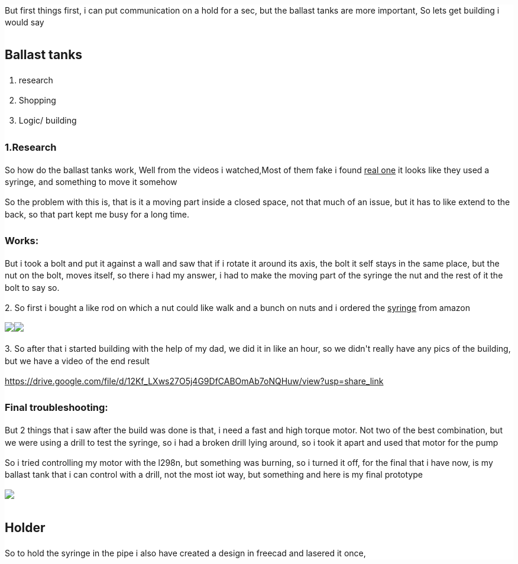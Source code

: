 But first things first, i can put communication on a hold for a sec, but the ballast tanks are more important, So lets get building i would say

Ballast tanks
-------------

1.  research

2.  Shopping

3.  Logic/ building

### 1.Research

So how do the ballast tanks work, Well from the videos i watched,Most of them fake i found [real one](https://www.youtube.com/watch?v=pUba126uzvU) it looks like they used a syringe, and something to move it somehow

So the problem with this is, that is it a moving part inside a closed space, not that much of an issue, but it has to like extend to the back, so that part kept me busy for a long time. 

### Works: 

But i took a bolt and put it against a wall and saw that if i rotate it around its axis, the bolt it self stays in the same place, but the nut on the bolt, moves itself, so there i had my answer, i had to make the moving part of the syringe the nut and the rest of it the bolt to say so.

2\. So first i bought a like rod on which a nut could like walk and a bunch on nuts and i ordered the [syringe](https://www.amazon.com/EElabper-Converter-Applicator-Experiments-Industrial/dp/B09BVR2V3Z/ref=sr_1_2?crid=3P8S1O6PVXMR1&keywords=giant+syringe+500ml&qid=1674263622&sprefix=giant+syringe+500ml%2Caps%2C172&sr=8-2) from amazon

![](https://lh5.googleusercontent.com/YSGJ_plE-uPE6UibX327g4ugXnJySzicqlsH7RqhnvSAVNFCEVvZhW6Zc5DPBGFi5Ez93sS3jNZP4dyFrHU_AdyeNR5U7_3d_0OyVi9MNScxT4SN6UN1MzaemU-AfcUTbPVy_ZxSNvGzABCMXO7yu_4mtZ3vn2Lh1-t6OPfg450NBGlpDtAsnSwv-7djDQ)![](https://lh3.googleusercontent.com/l8L95Zus2hPaupESUlWFO6J2U13I_POReBRQ6xH8xKzwdToIDcR8clklZy_LZ2zd0VCkwuLdY2uj3GZ8K-FRO8aLvSEkRULmzcbnbfqsWQwaRLMS28dR06vQRZpojQFXiAhSufHDH6bUhYp2G8KoCFHYjxvW7zTBf2rlCfPL7t-YbgOTarx0JoDXEhBNoQ)

3\. So after that i started building with the help of my dad, we did it in like an hour, so we didn't really have any pics of the building, but we have a video of the end result 

<https://drive.google.com/file/d/12Kf_LXws27O5j4G9DfCABOmAb7oNQHuw/view?usp=share_link>

### Final troubleshooting: 

But 2 things that i saw after the build was done is that, i need a fast and high torque motor. Not two of the best combination, but we were using a drill to test the syringe, so i had a broken drill lying around, so i took it apart and used that motor for the pump

So i tried controlling my motor with the l298n, but something was burning, so i turned it off, for the final that i have now, is my ballast tank that i can control with a drill, not the most iot way, but something and here is my final prototype

![](https://lh6.googleusercontent.com/4lcZetUf1Og0cegffK_crd9KCU2CLkWWGcaHJmENYPcKNY090Ycp1j6JaNxjXkH76_arzyziBA05mWLVEOAWvtsmbQ1NJnjY8XDhrJYcU7TxsALEHmSulUMPHOpf7GivWHvueaP7Dxd5lC7o2qgvQrEUful8r7SWPYt72LU-gbdS8f60PjMMzpt2BLaN8g)

Holder
------

So to hold the syringe in the pipe i also have created a design in freecad and lasered it once, 
